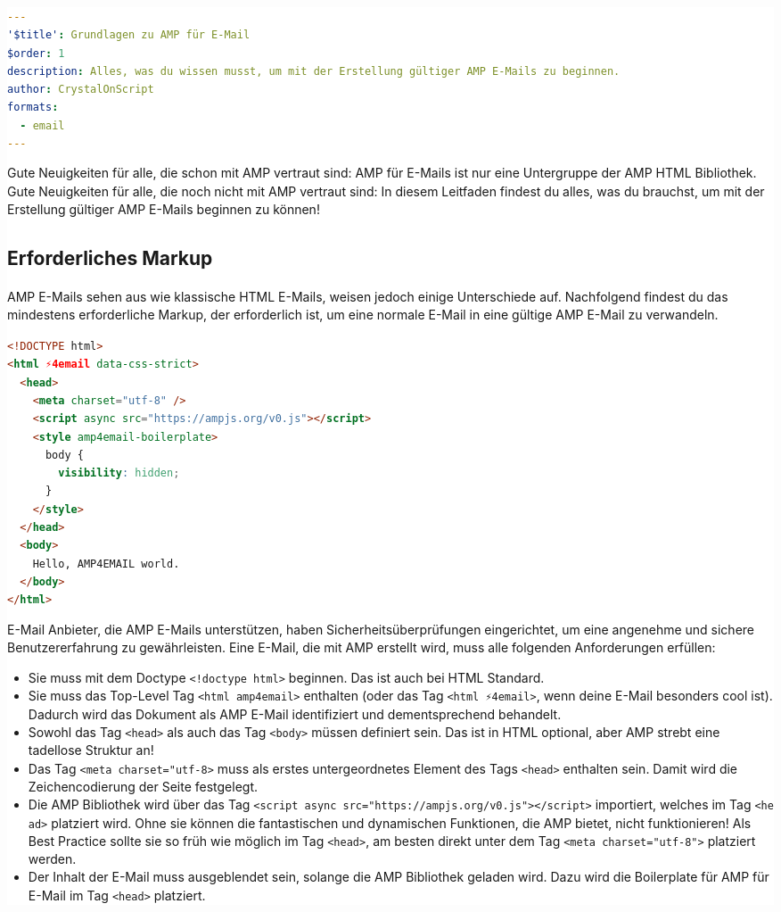 ```yaml
---
'$title': Grundlagen zu AMP für E-Mail
$order: 1
description: Alles, was du wissen musst, um mit der Erstellung gültiger AMP E-Mails zu beginnen.
author: CrystalOnScript
formats:
  - email
---
```


Gute Neuigkeiten für alle, die schon mit AMP vertraut sind: AMP für E-Mails ist nur eine Untergruppe der AMP HTML Bibliothek. Gute Neuigkeiten für alle, die noch nicht mit AMP vertraut sind: In diesem Leitfaden findest du alles, was du brauchst, um mit der Erstellung gültiger AMP E-Mails beginnen zu können!

## Erforderliches Markup

AMP E-Mails sehen aus wie klassische HTML E-Mails, weisen jedoch einige Unterschiede auf. Nachfolgend findest du das mindestens erforderliche Markup, der erforderlich ist, um eine normale E-Mail in eine gültige AMP E-Mail zu verwandeln.

```html
<!DOCTYPE html>
<html ⚡4email data-css-strict>
  <head>
    <meta charset="utf-8" />
    <script async src="https://ampjs.org/v0.js"></script>
    <style amp4email-boilerplate>
      body {
        visibility: hidden;
      }
    </style>
  </head>
  <body>
    Hello, AMP4EMAIL world.
  </body>
</html>
```

E-Mail Anbieter, die AMP E-Mails unterstützen, haben Sicherheitsüberprüfungen eingerichtet, um eine angenehme und sichere Benutzererfahrung zu gewährleisten. Eine E-Mail, die mit AMP erstellt wird, muss alle folgenden Anforderungen erfüllen:

- Sie muss mit dem Doctype `<!doctype html>` beginnen. Das ist auch bei HTML Standard.
- Sie muss das Top-Level Tag `<html amp4email>` enthalten (oder das Tag `<html ⚡4email>`, wenn deine E-Mail besonders cool ist). Dadurch wird das Dokument als AMP E-Mail identifiziert und dementsprechend behandelt.
- Sowohl das Tag `<head>` als auch das Tag `<body>` müssen definiert sein. Das ist in HTML optional, aber AMP strebt eine tadellose Struktur an!
- Das Tag `<meta charset="utf-8>` muss als erstes untergeordnetes Element des Tags `<head>` enthalten sein. Damit wird die Zeichencodierung der Seite festgelegt.
- Die AMP Bibliothek wird über das Tag `<script async src="https://ampjs.org/v0.js"></script>` importiert, welches im Tag `<head>` platziert wird. Ohne sie können die fantastischen und dynamischen Funktionen, die AMP bietet, nicht funktionieren! Als Best Practice sollte sie so früh wie möglich im Tag `<head>`, am besten direkt unter dem Tag `<meta charset="utf-8">` platziert werden.
- Der Inhalt der E-Mail muss ausgeblendet sein, solange die AMP Bibliothek geladen wird. Dazu wird die Boilerplate für AMP für E-Mail im Tag `<head>` platziert.
